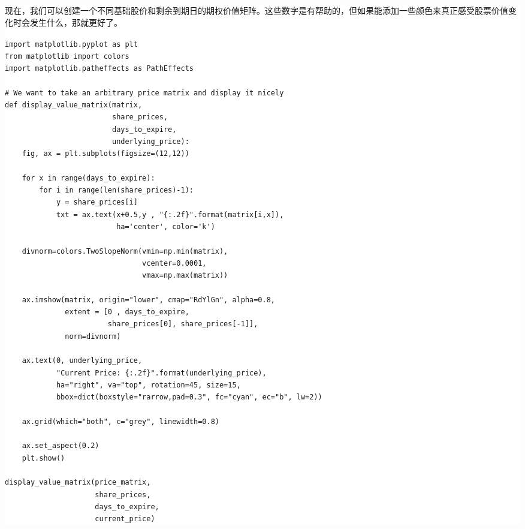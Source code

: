 
现在，我们可以创建一个不同基础股价和剩余到期日的期权价值矩阵。这些数字是有帮助的，但如果能添加一些颜色来真正感受股票价值变化时会发生什么，那就更好了。

```
import matplotlib.pyplot as plt
from matplotlib import colors
import matplotlib.patheffects as PathEffects

# We want to take an arbitrary price matrix and display it nicely
def display_value_matrix(matrix, 
                         share_prices, 
                         days_to_expire, 
                         underlying_price):
    fig, ax = plt.subplots(figsize=(12,12))

    for x in range(days_to_expire):
        for i in range(len(share_prices)-1):
            y = share_prices[i]
            txt = ax.text(x+0.5,y , "{:.2f}".format(matrix[i,x]), 
                          ha='center', color='k')

    divnorm=colors.TwoSlopeNorm(vmin=np.min(matrix), 
                                vcenter=0.0001, 
                                vmax=np.max(matrix))

    ax.imshow(matrix, origin="lower", cmap="RdYlGn", alpha=0.8,
              extent = [0 , days_to_expire, 
                        share_prices[0], share_prices[-1]],
              norm=divnorm)

    ax.text(0, underlying_price, 
            "Current Price: {:.2f}".format(underlying_price), 
            ha="right", va="top", rotation=45, size=15,
            bbox=dict(boxstyle="rarrow,pad=0.3", fc="cyan", ec="b", lw=2))

    ax.grid(which="both", c="grey", linewidth=0.8)

    ax.set_aspect(0.2)
    plt.show()

display_value_matrix(price_matrix, 
                     share_prices, 
                     days_to_expire, 
                     current_price)
```
